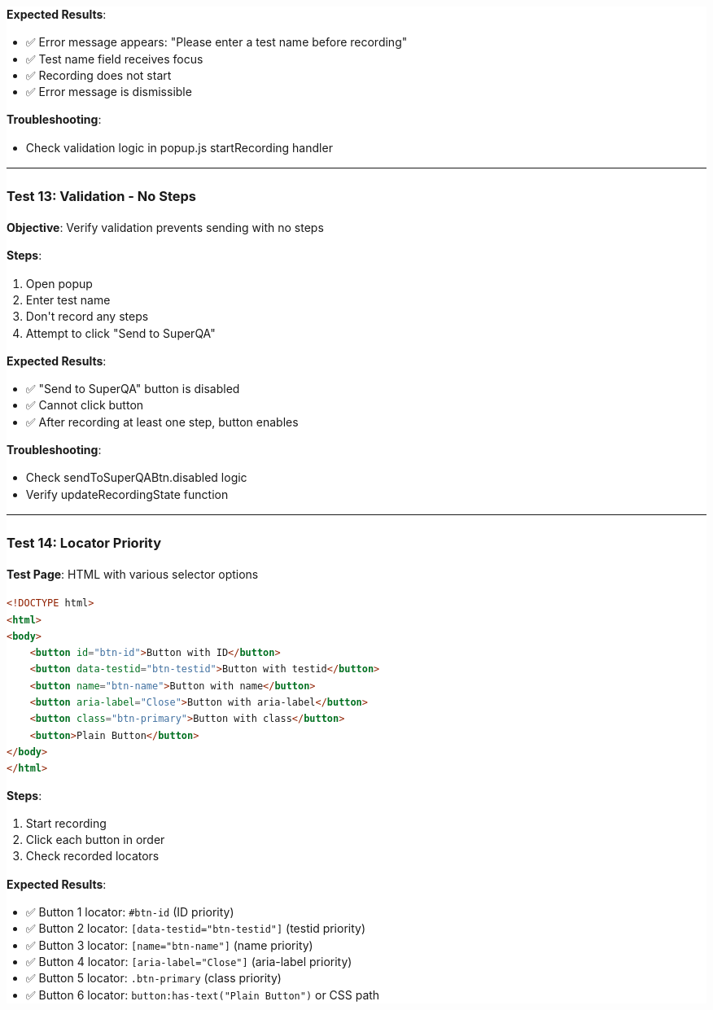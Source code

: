 **Expected Results**:
- ✅ Error message appears: "Please enter a test name before recording"
- ✅ Test name field receives focus
- ✅ Recording does not start
- ✅ Error message is dismissible

**Troubleshooting**:
- Check validation logic in popup.js startRecording handler

---

### Test 13: Validation - No Steps

**Objective**: Verify validation prevents sending with no steps

**Steps**:
1. Open popup
2. Enter test name
3. Don't record any steps
4. Attempt to click "Send to SuperQA"

**Expected Results**:
- ✅ "Send to SuperQA" button is disabled
- ✅ Cannot click button
- ✅ After recording at least one step, button enables

**Troubleshooting**:
- Check sendToSuperQABtn.disabled logic
- Verify updateRecordingState function

---

### Test 14: Locator Priority

**Test Page**: HTML with various selector options

```html
<!DOCTYPE html>
<html>
<body>
    <button id="btn-id">Button with ID</button>
    <button data-testid="btn-testid">Button with testid</button>
    <button name="btn-name">Button with name</button>
    <button aria-label="Close">Button with aria-label</button>
    <button class="btn-primary">Button with class</button>
    <button>Plain Button</button>
</body>
</html>
```

**Steps**:
1. Start recording
2. Click each button in order
3. Check recorded locators

**Expected Results**:
- ✅ Button 1 locator: `#btn-id` (ID priority)
- ✅ Button 2 locator: `[data-testid="btn-testid"]` (testid priority)
- ✅ Button 3 locator: `[name="btn-name"]` (name priority)
- ✅ Button 4 locator: `[aria-label="Close"]` (aria-label priority)
- ✅ Button 5 locator: `.btn-primary` (class priority)
- ✅ Button 6 locator: `button:has-text("Plain Button")` or CSS path

